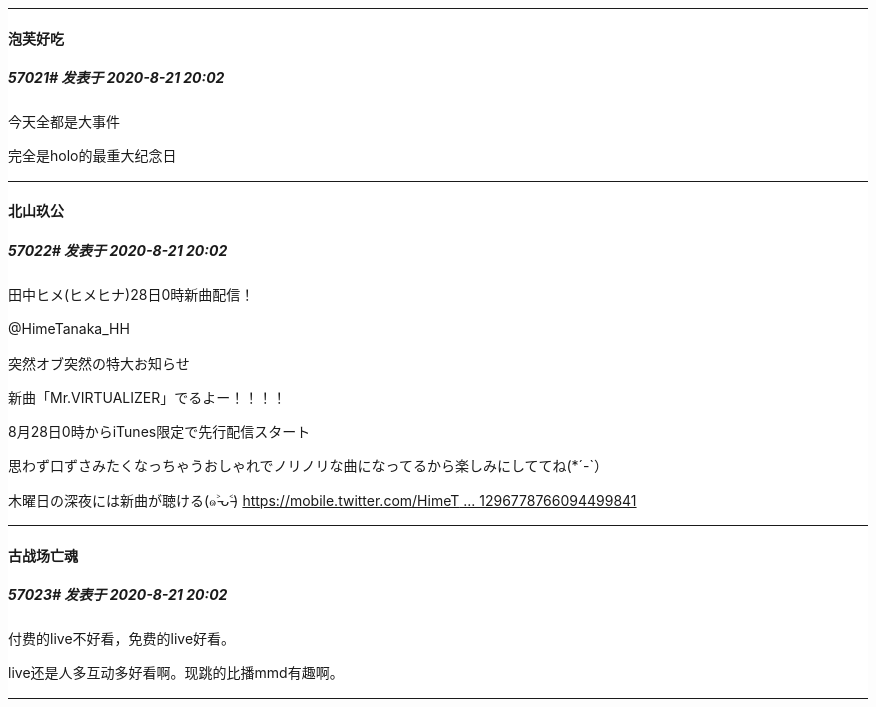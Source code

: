 
-----

####  泡芙好吃  
##### 57021#       发表于 2020-8-21 20:02




今天全都是大事件

完全是holo的最重大纪念日







-----

####  北山玖公  
##### 57022#       发表于 2020-8-21 20:02




田中ヒメ(ヒメヒナ)28日0時新曲配信！

@HimeTanaka_HH

突然オブ突然の特大お知らせ

新曲「Mr.VIRTUALIZER」でるよー！！！！


8月28日0時からiTunes限定で先行配信スタート

思わず口ずさみたくなっちゃうおしゃれでノリノリな曲になってるから楽しみにしててね(*´-`）

木曜日の深夜には新曲が聴ける(๑˃̵ᴗ˂̵)
[https://mobile.twitter.com/HimeT ... 1296778766094499841](https://mobile.twitter.com/HimeTanaka_HH/status/1296778766094499841)







-----

####  古战场亡魂  
##### 57023#       发表于 2020-8-21 20:02




付费的live不好看，免费的live好看。

live还是人多互动多好看啊。现跳的比播mmd有趣啊。







-----
